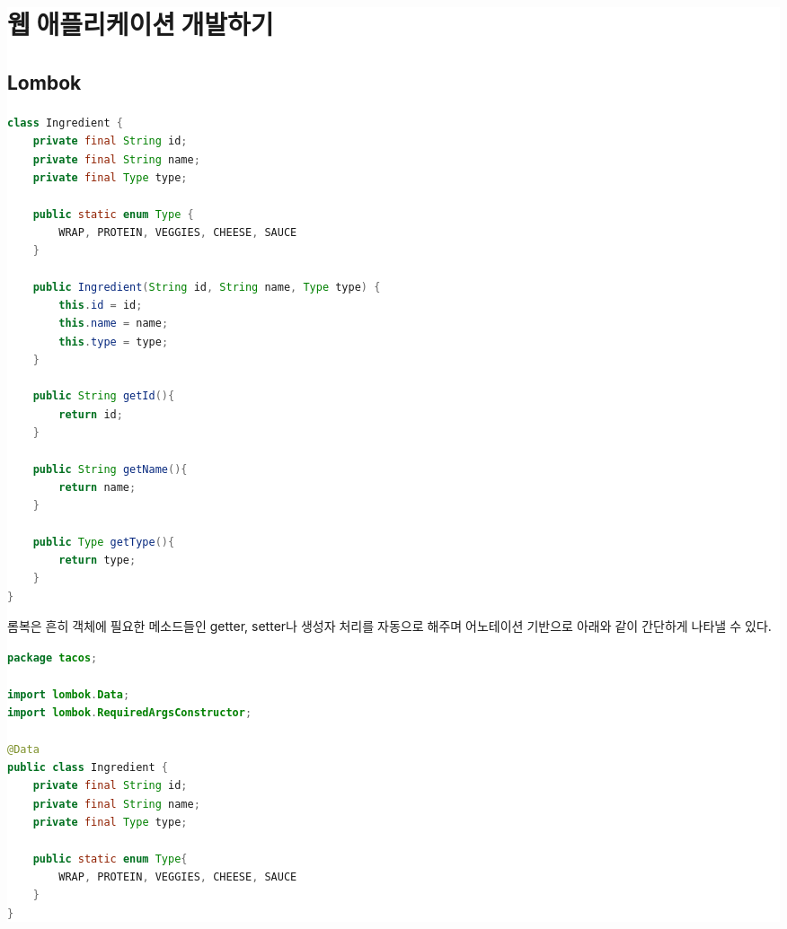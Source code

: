 # 웹 애플리케이션 개발하기  

## Lombok

``` java
class Ingredient {
    private final String id;
    private final String name;
    private final Type type;

    public static enum Type {
        WRAP, PROTEIN, VEGGIES, CHEESE, SAUCE
    }

    public Ingredient(String id, String name, Type type) {
        this.id = id;
        this.name = name;
        this.type = type;
    }
    
    public String getId(){
        return id;
    }
    
    public String getName(){
        return name;
    }
    
    public Type getType(){
        return type;
    }
}
```

롬복은 흔히 객체에 필요한 메소드들인 getter, setter나 생성자 처리를 자동으로 해주며 
어노테이션 기반으로 아래와 같이 간단하게 나타낼 수 있다. 

``` java
package tacos;

import lombok.Data;
import lombok.RequiredArgsConstructor;

@Data
public class Ingredient {
    private final String id;
    private final String name;
    private final Type type;

    public static enum Type{
        WRAP, PROTEIN, VEGGIES, CHEESE, SAUCE
    }
}
```
